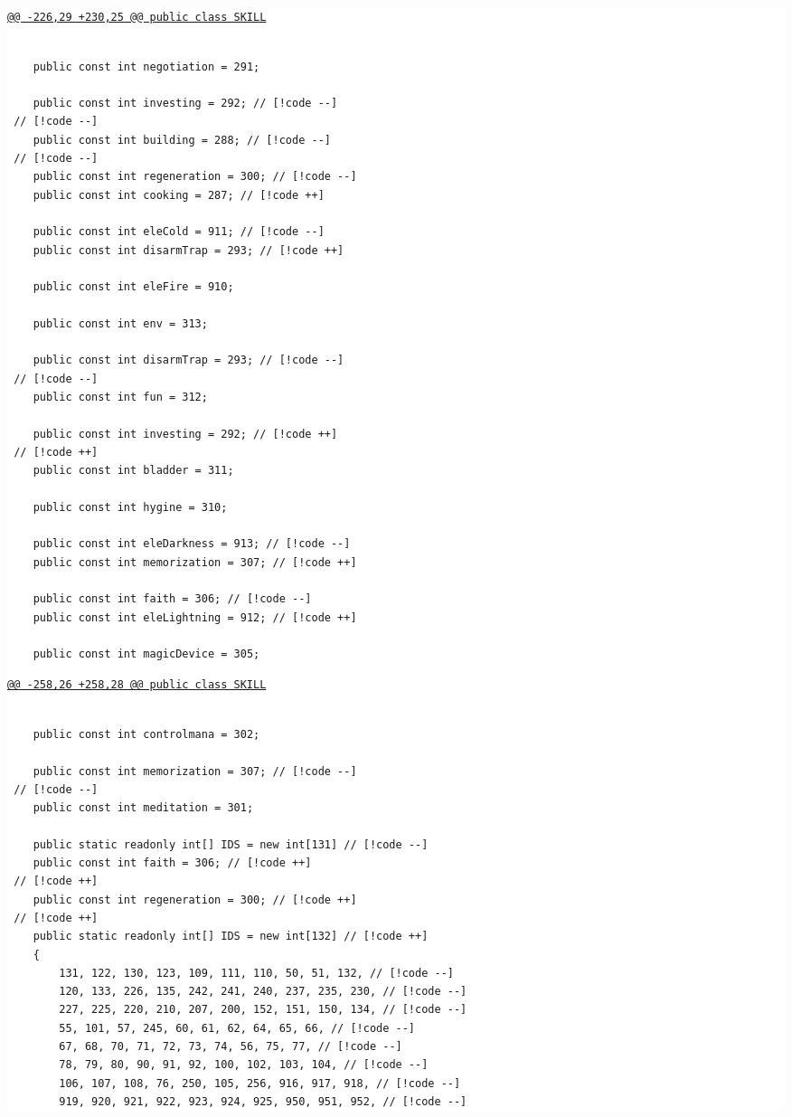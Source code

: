 [`@@ -226,29 +230,25 @@ public class SKILL`](https://github.com/Elin-Modding-Resources/Elin-Decompiled/blob/55c6af1934813e86be4e55984ae13749ca61b22c/Elin/SKILL.cs#L226-L254)
```cs:line-numbers=226

	public const int negotiation = 291;

	public const int investing = 292; // [!code --]
 // [!code --]
	public const int building = 288; // [!code --]
 // [!code --]
	public const int regeneration = 300; // [!code --]
	public const int cooking = 287; // [!code ++]

	public const int eleCold = 911; // [!code --]
	public const int disarmTrap = 293; // [!code ++]

	public const int eleFire = 910;

	public const int env = 313;

	public const int disarmTrap = 293; // [!code --]
 // [!code --]
	public const int fun = 312;

	public const int investing = 292; // [!code ++]
 // [!code ++]
	public const int bladder = 311;

	public const int hygine = 310;

	public const int eleDarkness = 913; // [!code --]
	public const int memorization = 307; // [!code ++]

	public const int faith = 306; // [!code --]
	public const int eleLightning = 912; // [!code ++]

	public const int magicDevice = 305;

```

[`@@ -258,26 +258,28 @@ public class SKILL`](https://github.com/Elin-Modding-Resources/Elin-Decompiled/blob/55c6af1934813e86be4e55984ae13749ca61b22c/Elin/SKILL.cs#L258-L283)
```cs:line-numbers=258

	public const int controlmana = 302;

	public const int memorization = 307; // [!code --]
 // [!code --]
	public const int meditation = 301;

	public static readonly int[] IDS = new int[131] // [!code --]
	public const int faith = 306; // [!code ++]
 // [!code ++]
	public const int regeneration = 300; // [!code ++]
 // [!code ++]
	public static readonly int[] IDS = new int[132] // [!code ++]
	{
		131, 122, 130, 123, 109, 111, 110, 50, 51, 132, // [!code --]
		120, 133, 226, 135, 242, 241, 240, 237, 235, 230, // [!code --]
		227, 225, 220, 210, 207, 200, 152, 151, 150, 134, // [!code --]
		55, 101, 57, 245, 60, 61, 62, 64, 65, 66, // [!code --]
		67, 68, 70, 71, 72, 73, 74, 56, 75, 77, // [!code --]
		78, 79, 80, 90, 91, 92, 100, 102, 103, 104, // [!code --]
		106, 107, 108, 76, 250, 105, 256, 916, 917, 918, // [!code --]
		919, 920, 921, 922, 923, 924, 925, 950, 951, 952, // [!code --]
```
